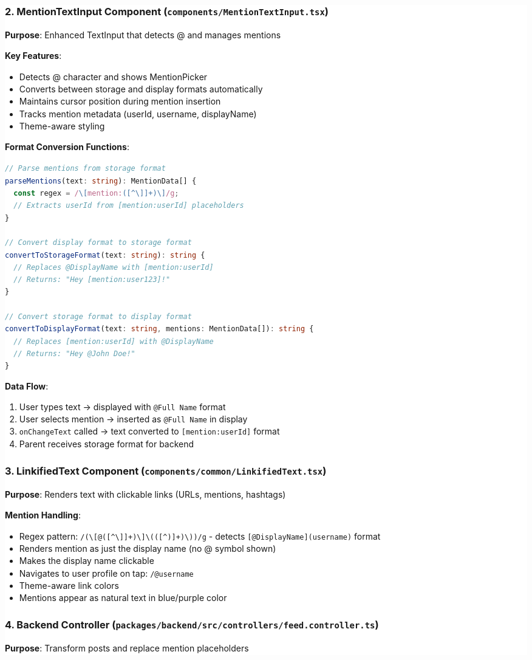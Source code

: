 ### 2. MentionTextInput Component (`components/MentionTextInput.tsx`)
**Purpose**: Enhanced TextInput that detects @ and manages mentions

**Key Features**:
- Detects @ character and shows MentionPicker
- Converts between storage and display formats automatically
- Maintains cursor position during mention insertion
- Tracks mention metadata (userId, username, displayName)
- Theme-aware styling

**Format Conversion Functions**:

```typescript
// Parse mentions from storage format
parseMentions(text: string): MentionData[] {
  const regex = /\[mention:([^\]]+)\]/g;
  // Extracts userId from [mention:userId] placeholders
}

// Convert display format to storage format
convertToStorageFormat(text: string): string {
  // Replaces @DisplayName with [mention:userId]
  // Returns: "Hey [mention:user123]!"
}

// Convert storage format to display format
convertToDisplayFormat(text: string, mentions: MentionData[]): string {
  // Replaces [mention:userId] with @DisplayName
  // Returns: "Hey @John Doe!"
}
```

**Data Flow**:
1. User types text → displayed with `@Full Name` format
2. User selects mention → inserted as `@Full Name` in display
3. `onChangeText` called → text converted to `[mention:userId]` format
4. Parent receives storage format for backend

### 3. LinkifiedText Component (`components/common/LinkifiedText.tsx`)
**Purpose**: Renders text with clickable links (URLs, mentions, hashtags)

**Mention Handling**:
- Regex pattern: `/(\[@([^\]]+)\]\(([^)]+)\))/g` - detects `[@DisplayName](username)` format
- Renders mention as just the display name (no @ symbol shown)
- Makes the display name clickable
- Navigates to user profile on tap: `/@username`
- Theme-aware link colors
- Mentions appear as natural text in blue/purple color

### 4. Backend Controller (`packages/backend/src/controllers/feed.controller.ts`)
**Purpose**: Transform posts and replace mention placeholders
